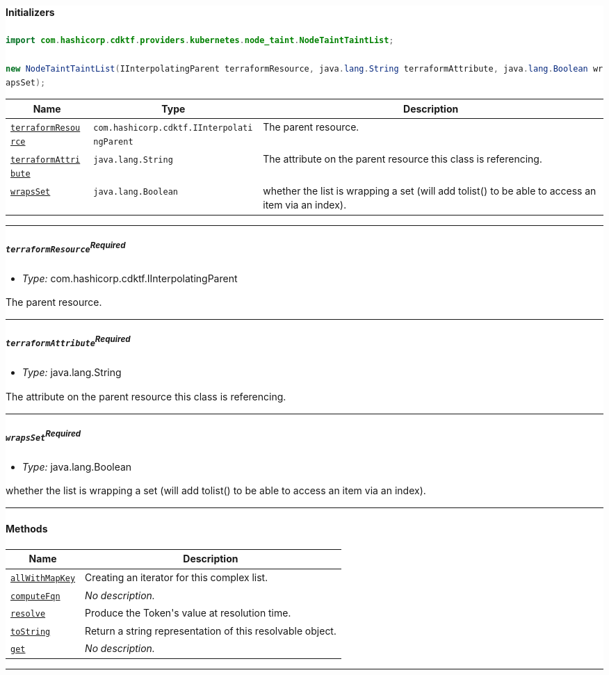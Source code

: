 #### Initializers <a name="Initializers" id="@cdktf/provider-kubernetes.nodeTaint.NodeTaintTaintList.Initializer"></a>

```java
import com.hashicorp.cdktf.providers.kubernetes.node_taint.NodeTaintTaintList;

new NodeTaintTaintList(IInterpolatingParent terraformResource, java.lang.String terraformAttribute, java.lang.Boolean wrapsSet);
```

| **Name** | **Type** | **Description** |
| --- | --- | --- |
| <code><a href="#@cdktf/provider-kubernetes.nodeTaint.NodeTaintTaintList.Initializer.parameter.terraformResource">terraformResource</a></code> | <code>com.hashicorp.cdktf.IInterpolatingParent</code> | The parent resource. |
| <code><a href="#@cdktf/provider-kubernetes.nodeTaint.NodeTaintTaintList.Initializer.parameter.terraformAttribute">terraformAttribute</a></code> | <code>java.lang.String</code> | The attribute on the parent resource this class is referencing. |
| <code><a href="#@cdktf/provider-kubernetes.nodeTaint.NodeTaintTaintList.Initializer.parameter.wrapsSet">wrapsSet</a></code> | <code>java.lang.Boolean</code> | whether the list is wrapping a set (will add tolist() to be able to access an item via an index). |

---

##### `terraformResource`<sup>Required</sup> <a name="terraformResource" id="@cdktf/provider-kubernetes.nodeTaint.NodeTaintTaintList.Initializer.parameter.terraformResource"></a>

- *Type:* com.hashicorp.cdktf.IInterpolatingParent

The parent resource.

---

##### `terraformAttribute`<sup>Required</sup> <a name="terraformAttribute" id="@cdktf/provider-kubernetes.nodeTaint.NodeTaintTaintList.Initializer.parameter.terraformAttribute"></a>

- *Type:* java.lang.String

The attribute on the parent resource this class is referencing.

---

##### `wrapsSet`<sup>Required</sup> <a name="wrapsSet" id="@cdktf/provider-kubernetes.nodeTaint.NodeTaintTaintList.Initializer.parameter.wrapsSet"></a>

- *Type:* java.lang.Boolean

whether the list is wrapping a set (will add tolist() to be able to access an item via an index).

---

#### Methods <a name="Methods" id="Methods"></a>

| **Name** | **Description** |
| --- | --- |
| <code><a href="#@cdktf/provider-kubernetes.nodeTaint.NodeTaintTaintList.allWithMapKey">allWithMapKey</a></code> | Creating an iterator for this complex list. |
| <code><a href="#@cdktf/provider-kubernetes.nodeTaint.NodeTaintTaintList.computeFqn">computeFqn</a></code> | *No description.* |
| <code><a href="#@cdktf/provider-kubernetes.nodeTaint.NodeTaintTaintList.resolve">resolve</a></code> | Produce the Token's value at resolution time. |
| <code><a href="#@cdktf/provider-kubernetes.nodeTaint.NodeTaintTaintList.toString">toString</a></code> | Return a string representation of this resolvable object. |
| <code><a href="#@cdktf/provider-kubernetes.nodeTaint.NodeTaintTaintList.get">get</a></code> | *No description.* |

---